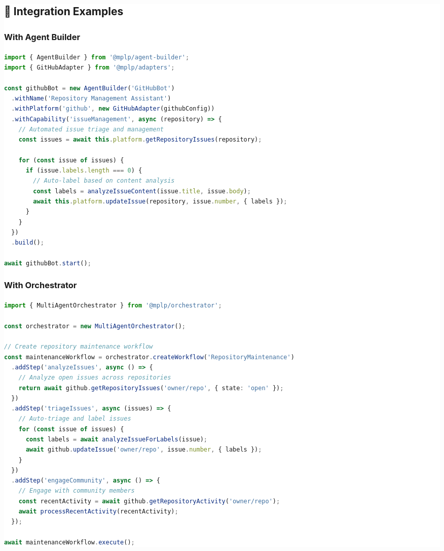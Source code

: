 ```typescript
```

## 🔗 **Integration Examples**

### **With Agent Builder**

```typescript
import { AgentBuilder } from '@mplp/agent-builder';
import { GitHubAdapter } from '@mplp/adapters';

const githubBot = new AgentBuilder('GitHubBot')
  .withName('Repository Management Assistant')
  .withPlatform('github', new GitHubAdapter(githubConfig))
  .withCapability('issueManagement', async (repository) => {
    // Automated issue triage and management
    const issues = await this.platform.getRepositoryIssues(repository);
    
    for (const issue of issues) {
      if (issue.labels.length === 0) {
        // Auto-label based on content analysis
        const labels = analyzeIssueContent(issue.title, issue.body);
        await this.platform.updateIssue(repository, issue.number, { labels });
      }
    }
  })
  .build();

await githubBot.start();
```

### **With Orchestrator**

```typescript
import { MultiAgentOrchestrator } from '@mplp/orchestrator';

const orchestrator = new MultiAgentOrchestrator();

// Create repository maintenance workflow
const maintenanceWorkflow = orchestrator.createWorkflow('RepositoryMaintenance')
  .addStep('analyzeIssues', async () => {
    // Analyze open issues across repositories
    return await github.getRepositoryIssues('owner/repo', { state: 'open' });
  })
  .addStep('triageIssues', async (issues) => {
    // Auto-triage and label issues
    for (const issue of issues) {
      const labels = await analyzeIssueForLabels(issue);
      await github.updateIssue('owner/repo', issue.number, { labels });
    }
  })
  .addStep('engageCommunity', async () => {
    // Engage with community members
    const recentActivity = await github.getRepositoryActivity('owner/repo');
    await processRecentActivity(recentActivity);
  });

await maintenanceWorkflow.execute();
```
